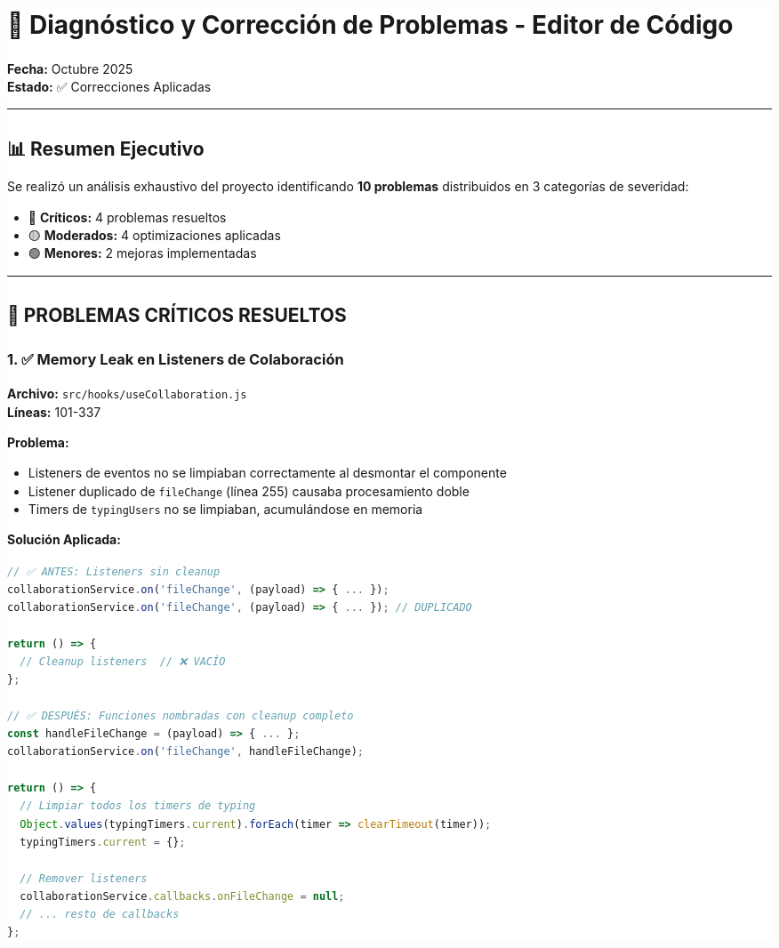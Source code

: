# 🔧 Diagnóstico y Corrección de Problemas - Editor de Código

**Fecha:** Octubre 2025  
**Estado:** ✅ Correcciones Aplicadas

---

## 📊 Resumen Ejecutivo

Se realizó un análisis exhaustivo del proyecto identificando **10 problemas** distribuidos en 3 categorías de severidad:

- 🔴 **Críticos:** 4 problemas resueltos
- 🟡 **Moderados:** 4 optimizaciones aplicadas  
- 🟢 **Menores:** 2 mejoras implementadas

---

## 🔴 PROBLEMAS CRÍTICOS RESUELTOS

### 1. ✅ Memory Leak en Listeners de Colaboración
**Archivo:** `src/hooks/useCollaboration.js`  
**Líneas:** 101-337

**Problema:**
- Listeners de eventos no se limpiaban correctamente al desmontar el componente
- Listener duplicado de `fileChange` (línea 255) causaba procesamiento doble
- Timers de `typingUsers` no se limpiaban, acumulándose en memoria

**Solución Aplicada:**
```javascript
// ✅ ANTES: Listeners sin cleanup
collaborationService.on('fileChange', (payload) => { ... });
collaborationService.on('fileChange', (payload) => { ... }); // DUPLICADO

return () => {
  // Cleanup listeners  // ❌ VACÍO
};

// ✅ DESPUÉS: Funciones nombradas con cleanup completo
const handleFileChange = (payload) => { ... };
collaborationService.on('fileChange', handleFileChange);

return () => {
  // Limpiar todos los timers de typing
  Object.values(typingTimers.current).forEach(timer => clearTimeout(timer));
  typingTimers.current = {};
  
  // Remover listeners
  collaborationService.callbacks.onFileChange = null;
  // ... resto de callbacks
};
```
